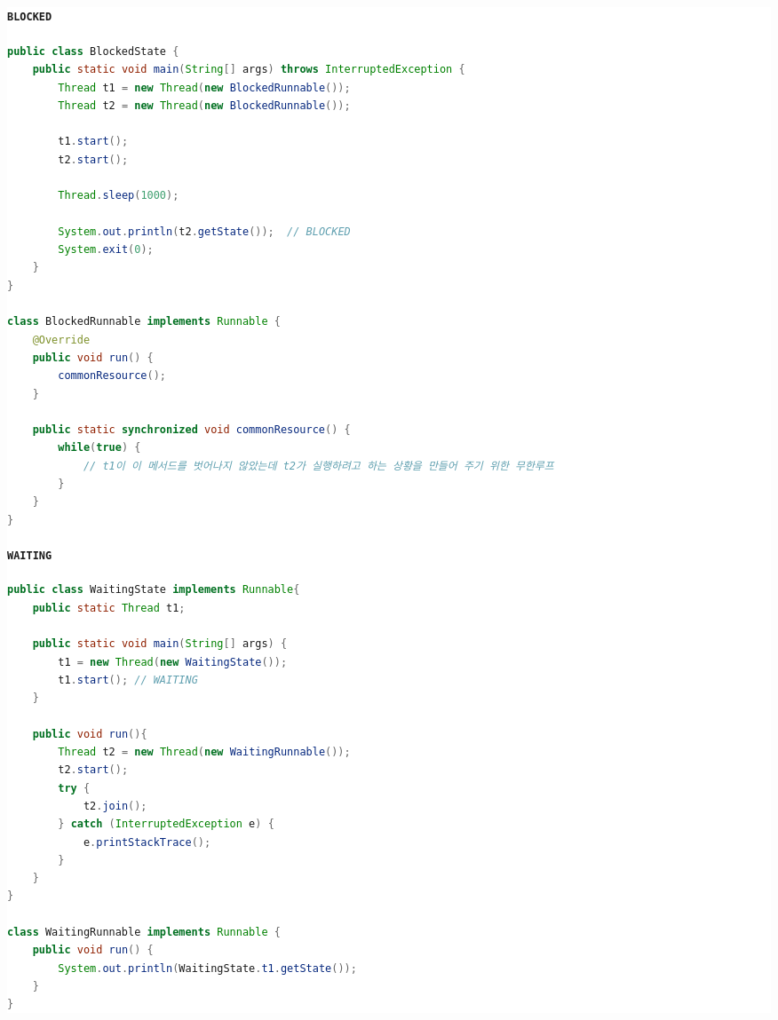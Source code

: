 #### `BLOCKED`

```java
public class BlockedState {
    public static void main(String[] args) throws InterruptedException {
        Thread t1 = new Thread(new BlockedRunnable());
        Thread t2 = new Thread(new BlockedRunnable());

        t1.start();
        t2.start();

        Thread.sleep(1000);

        System.out.println(t2.getState());  // BLOCKED
        System.exit(0);
    }
}

class BlockedRunnable implements Runnable {
    @Override
    public void run() {
        commonResource();
    }

    public static synchronized void commonResource() {
        while(true) {
            // t1이 이 메서드를 벗어나지 않았는데 t2가 실행하려고 하는 상황을 만들어 주기 위한 무한루프
        }
    }
}
```

#### `WAITING`

```java
public class WaitingState implements Runnable{
    public static Thread t1;

    public static void main(String[] args) {
        t1 = new Thread(new WaitingState());
        t1.start(); // WAITING
    }

    public void run(){
        Thread t2 = new Thread(new WaitingRunnable());
        t2.start();
        try {
            t2.join();
        } catch (InterruptedException e) {
            e.printStackTrace();
        }
    }
}

class WaitingRunnable implements Runnable {
    public void run() {
        System.out.println(WaitingState.t1.getState());
    }
}
```
